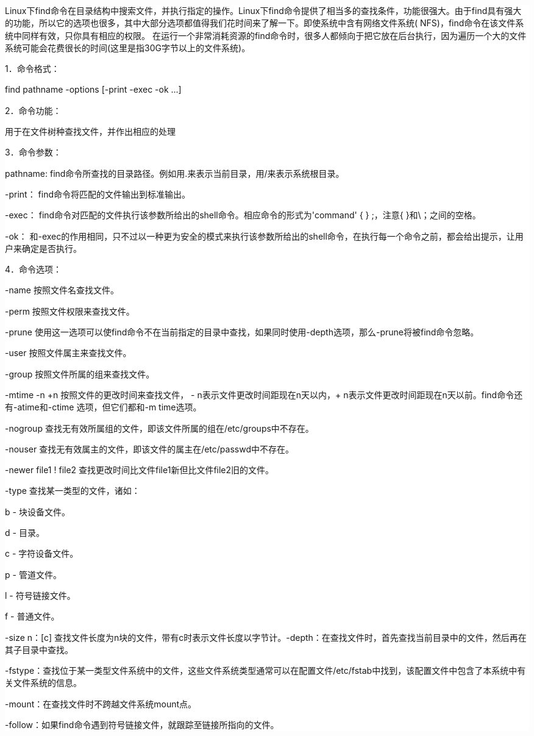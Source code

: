 Linux下find命令在目录结构中搜索文件，并执行指定的操作。Linux下find命令提供了相当多的查找条件，功能很强大。由于find具有强大的功能，所以它的选项也很多，其中大部分选项都值得我们花时间来了解一下。即使系统中含有网络文件系统( NFS)，find命令在该文件系统中同样有效，只你具有相应的权限。 在运行一个非常消耗资源的find命令时，很多人都倾向于把它放在后台执行，因为遍历一个大的文件系统可能会花费很长的时间(这里是指30G字节以上的文件系统)。

1．命令格式：

find pathname -options [-print -exec -ok ...]

2．命令功能：

用于在文件树种查找文件，并作出相应的处理 

3．命令参数：

pathname: find命令所查找的目录路径。例如用.来表示当前目录，用/来表示系统根目录。 

-print： find命令将匹配的文件输出到标准输出。 

-exec： find命令对匹配的文件执行该参数所给出的shell命令。相应命令的形式为'command' {  } \;，注意{   }和\；之间的空格。 

-ok： 和-exec的作用相同，只不过以一种更为安全的模式来执行该参数所给出的shell命令，在执行每一个命令之前，都会给出提示，让用户来确定是否执行。

4．命令选项：

-name   按照文件名查找文件。

-perm   按照文件权限来查找文件。

-prune  使用这一选项可以使find命令不在当前指定的目录中查找，如果同时使用-depth选项，那么-prune将被find命令忽略。

-user   按照文件属主来查找文件。

-group  按照文件所属的组来查找文件。

-mtime -n +n  按照文件的更改时间来查找文件， - n表示文件更改时间距现在n天以内，+ n表示文件更改时间距现在n天以前。find命令还有-atime和-ctime 选项，但它们都和-m time选项。

-nogroup  查找无有效所属组的文件，即该文件所属的组在/etc/groups中不存在。

-nouser   查找无有效属主的文件，即该文件的属主在/etc/passwd中不存在。

-newer file1 ! file2  查找更改时间比文件file1新但比文件file2旧的文件。

-type  查找某一类型的文件，诸如：

b - 块设备文件。

d - 目录。

c - 字符设备文件。

p - 管道文件。

l - 符号链接文件。

f - 普通文件。

-size n：[c] 查找文件长度为n块的文件，带有c时表示文件长度以字节计。-depth：在查找文件时，首先查找当前目录中的文件，然后再在其子目录中查找。

-fstype：查找位于某一类型文件系统中的文件，这些文件系统类型通常可以在配置文件/etc/fstab中找到，该配置文件中包含了本系统中有关文件系统的信息。

-mount：在查找文件时不跨越文件系统mount点。

-follow：如果find命令遇到符号链接文件，就跟踪至链接所指向的文件。
